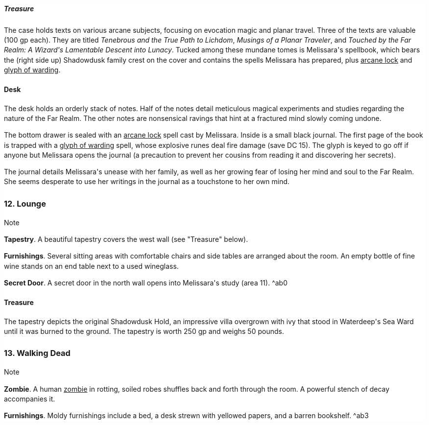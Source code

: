 ##### Treasure

The case holds texts on various arcane subjects, focusing on evocation magic and planar travel. Three of the texts are valuable (100 gp each). They are titled *Tenebrous and the True Path to Lichdom*, *Musings of a Planar Traveler*, and *Touched by the Far Realm: A Wizard's Lamentable Descent into Lunacy*. Tucked among these mundane tomes is Melissara's spellbook, which bears the (right side up) Shadowdusk family crest on the cover and contains the spells Melissara has prepared, plus [arcane lock](/3-Mechanics/CLI/Compendium/spells/arcane-lock.md) and [glyph of warding](/3-Mechanics/CLI/Compendium/spells/glyph-of-warding.md).

#### Desk

The desk holds an orderly stack of notes. Half of the notes detail meticulous magical experiments and studies regarding the nature of the Far Realm. The other notes are nonsensical ravings that hint at a fractured mind slowly coming undone.

The bottom drawer is sealed with an [arcane lock](/3-Mechanics/CLI/Compendium/spells/arcane-lock.md) spell cast by Melissara. Inside is a small black journal. The first page of the book is trapped with a [glyph of warding](/3-Mechanics/CLI/Compendium/spells/glyph-of-warding.md) spell, whose explosive runes deal fire damage (save DC 15). The glyph is keyed to go off if anyone but Melissara opens the journal (a precaution to prevent her cousins from reading it and discovering her secrets).

The journal details Melissara's unease with her family, as well as her growing fear of losing her mind and soul to the Far Realm. She seems desperate to use her writings in the journal as a touchstone to her own mind.

### 12. Lounge

> [!note] 
> 
> **Tapestry**. A beautiful tapestry covers the west wall (see "Treasure" below).
> 
> **Furnishings**. Several sitting areas with comfortable chairs and side tables are arranged about the room. An empty bottle of fine wine stands on an end table next to a used wineglass.
> 
> **Secret Door**. A secret door in the north wall opens into Melissara's study (area 11).
^ab0

#### Treasure

The tapestry depicts the original Shadowdusk Hold, an impressive villa overgrown with ivy that stood in Waterdeep's Sea Ward until it was burned to the ground. The tapestry is worth 250 gp and weighs 50 pounds.

### 13. Walking Dead

> [!note] 
> 
> **Zombie**. A human [zombie](/3-Mechanics/CLI/Compendium/bestiary/undead/zombie.md) in rotting, soiled robes shuffles back and forth through the room. A powerful stench of decay accompanies it.
> 
> **Furnishings**. Moldy furnishings include a bed, a desk strewn with yellowed papers, and a barren bookshelf.
^ab3
